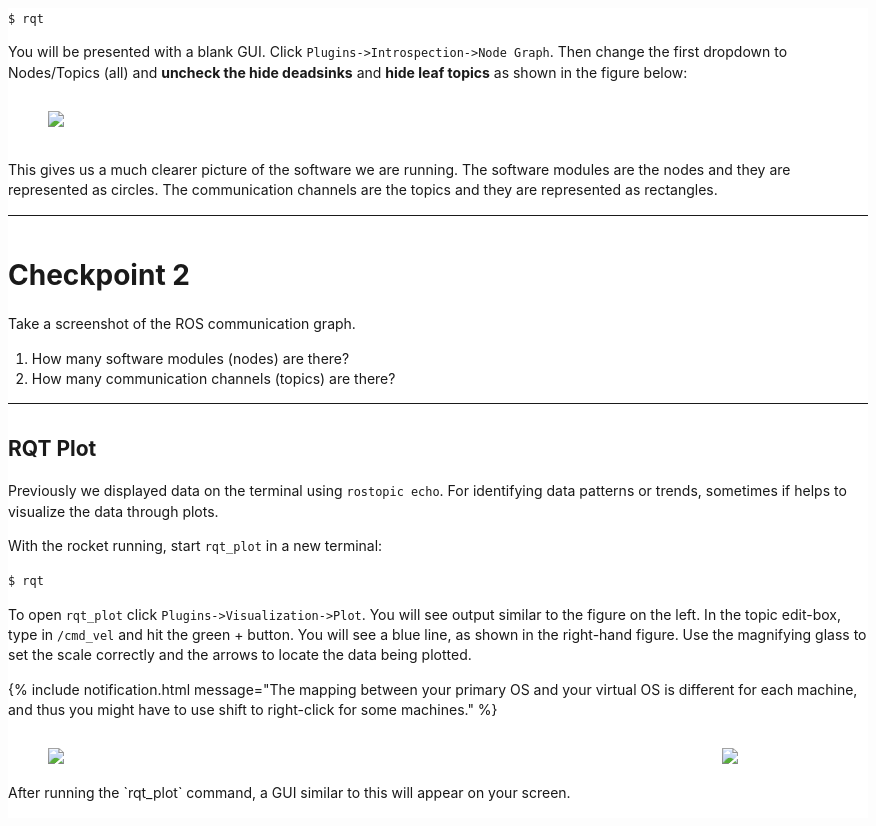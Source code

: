```bash
$ rqt
```

You will be presented with a blank GUI. Click `Plugins->Introspection->Node Graph`. Then change the first dropdown to Nodes/Topics (all) and **uncheck the hide deadsinks** and **hide leaf topics** as shown in the figure below:

<div class="columns is-centered">
    <div class="column is-centered is-8">
        <figure class="image is-4by1">
        <img src="../images/lab1/rqt1.png">
        </figure>
    </div>
</div>

This gives us a much clearer picture of the software we are running. 
The software modules are the nodes and they are represented as  circles. 
The communication channels are the topics and they are represented as rectangles. 
 

----

# Checkpoint 2

Take a screenshot of the ROS communication graph. 

1. How many software modules (nodes) are there? 
2. How many communication channels (topics) are there?

----

## RQT Plot

Previously we displayed data on the terminal using `rostopic echo`. For identifying data patterns or trends, sometimes if helps to visualize the data through plots.

With the rocket running, start `rqt_plot` in a new terminal:

```bash
$ rqt
```

To open `rqt_plot` click `Plugins->Visualization->Plot`. You will see output similar to the figure on the left. In the topic edit-box, type in `/cmd_vel` and hit the green + button. You will see a blue line, as shown in the right-hand figure. Use the magnifying glass to set the scale correctly and the arrows to locate the data being plotted.

{% include notification.html 
message="The mapping between your primary OS and your virtual OS is different for each machine, and thus you might have to use shift to right-click for some machines." %}

<p> </p>

<div class="columns is-centered">
    <div class="column is-6">
        <figure class="image is-4by3">
            <img src="../images/lab1/plot1.png">
        </figure>
        <p class='has-text-centered' markdown="1">After running the `rqt_plot` command, a GUI similar to this will appear on your screen.</p>
    </div>
    <div class="column is-6">
        <figure class="image is-4by3">
            <img src="../images/lab1/plot2.png">
        </figure>